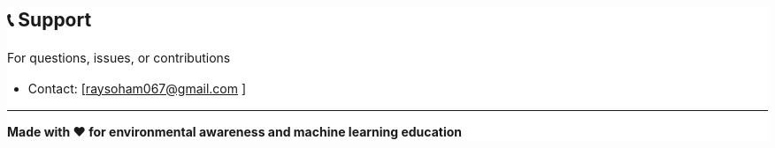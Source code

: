 ## 📞 Support

For questions, issues, or contributions
- Contact: [raysoham067@gmail.com ]

---

**Made with ❤️ for environmental awareness and machine learning education**




